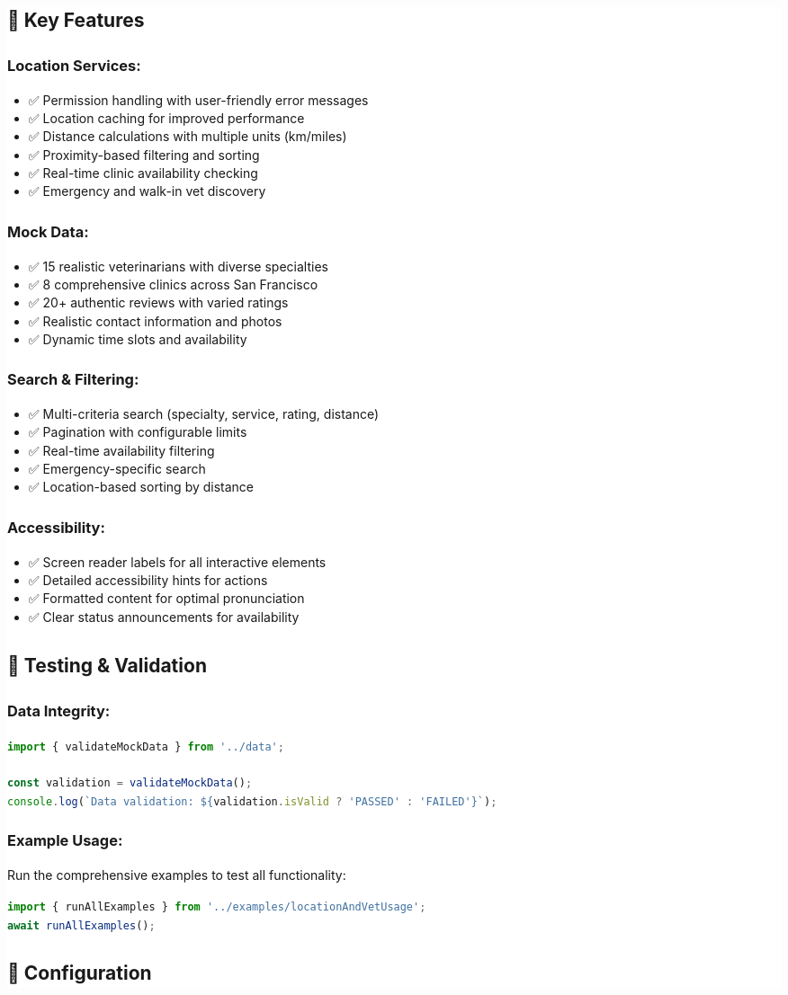 
## 🎯 Key Features

### Location Services:
- ✅ Permission handling with user-friendly error messages
- ✅ Location caching for improved performance
- ✅ Distance calculations with multiple units (km/miles)
- ✅ Proximity-based filtering and sorting
- ✅ Real-time clinic availability checking
- ✅ Emergency and walk-in vet discovery

### Mock Data:
- ✅ 15 realistic veterinarians with diverse specialties
- ✅ 8 comprehensive clinics across San Francisco
- ✅ 20+ authentic reviews with varied ratings
- ✅ Realistic contact information and photos
- ✅ Dynamic time slots and availability

### Search & Filtering:
- ✅ Multi-criteria search (specialty, service, rating, distance)
- ✅ Pagination with configurable limits
- ✅ Real-time availability filtering
- ✅ Emergency-specific search
- ✅ Location-based sorting by distance

### Accessibility:
- ✅ Screen reader labels for all interactive elements
- ✅ Detailed accessibility hints for actions
- ✅ Formatted content for optimal pronunciation
- ✅ Clear status announcements for availability

## 🧪 Testing & Validation

### Data Integrity:
```typescript
import { validateMockData } from '../data';

const validation = validateMockData();
console.log(`Data validation: ${validation.isValid ? 'PASSED' : 'FAILED'}`);
```

### Example Usage:
Run the comprehensive examples to test all functionality:
```typescript
import { runAllExamples } from '../examples/locationAndVetUsage';
await runAllExamples();
```

## 🔧 Configuration
